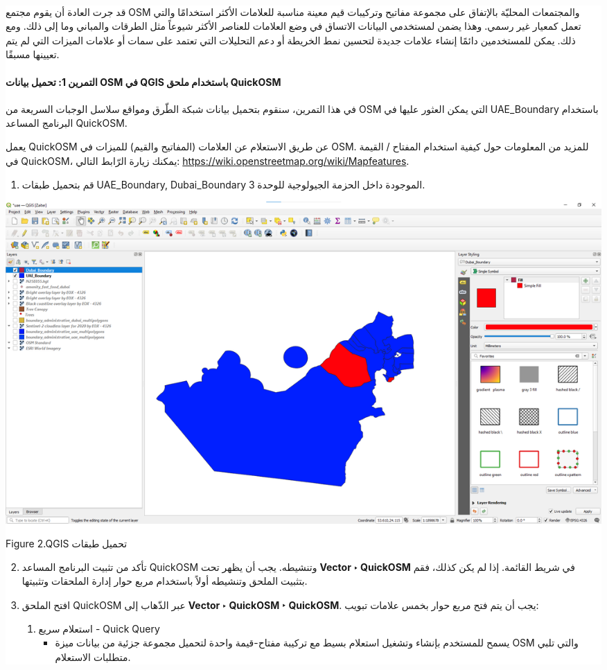 قد جرت العادة أن يقوم مجتمع OSM والمجتمعات المحليّة بالإتفاق على مجموعة مفاتيح وتركيبات قيم معينة مناسبة للعلامات الأكثر استخدامًا والتي تعمل كمعيار غير رسمي. وهذا يضمن لمستخدمي البيانات الاتساق في وضع العلامات للعناصر الأكثر شيوعاً مثل الطرقات والمباني وما إلى ذلك. ومع ذلك. يمكن للمستخدمين دائمًا إنشاء علامات جديدة لتحسين نمط الخريطة أو دعم التحليلات التي تعتمد على سمات أو علامات الميزات التي لم يتم تعيينها مسبقًا.


<h4><strong>
التمرين 1: تحميل بيانات OSM في QGIS باستخدام ملحق QuickOSM 
</strong></h4>

في هذا التمرين، سنقوم بتحميل بيانات شبكة الطّرق ومواقع سلاسل الوجبات السريعة من OSM التي يمكن العثور عليها في UAE_Boundary باستخدام البرنامج المساعد QuickOSM.

يعمل QuickOSM عن طريق الاستعلام عن العلامات (المفاتيح والقيم) للميزات في OSM. للمزيد من المعلومات حول كيفية استخدام المفتاح / القيمة في QuickOSM، يمكنك زيارة الرّابط التالي: <a href="https://wiki.openstreetmap.org/wiki/Mapfeatures">https://wiki.openstreetmap.org/wiki/Mapfeatures</a>.


1. قم بتحميل طبقات UAE_Boundary, Dubai_Boundary الموجودة داخل الحزمة الجيولوجية للوحدة 3.


![Colombo layers loaded in QGIS](media/quickosm-1.png "Colombo layers loaded in QGIS")

Figure 2.QGIS تحميل طبقات     

2. تأكد من تثبيت البرنامج المساعد QuickOSM وتنشيطه. يجب أن يظهر تحت **Vector ‣ QuickOSM** في شريط القائمة. إذا لم يكن كذلك، فقم بتثبيت الملحق وتنشيطه أولاً باستخدام مربع حوار إدارة الملحقات وتثبيتها.
3. افتح الملحق QuickOSM عبر الذّهاب إلى **Vector ‣ QuickOSM ‣ QuickOSM**. يجب أن يتم فتح مربع حوار بخمس علامات تبويب:

    1. استعلام سريع - Quick Query
        *   يسمح للمستخدم بإنشاء وتشغيل استعلام بسيط مع تركيبة مفتاح-قيمة واحدة لتحميل مجموعة جزئية من بيانات ميزة OSM والتي تلبي متطلبات الاستعلام.
